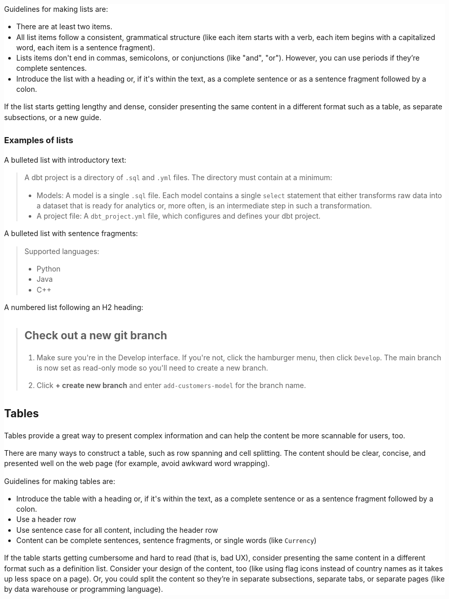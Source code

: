 Guidelines for making lists are:
- There are at least two items.
- All list items follow a consistent, grammatical structure (like each item starts with a verb, each item begins with a capitalized word, each item is a sentence fragment).
- Lists items don't end in commas, semicolons, or conjunctions (like "and", "or"). However, you can use periods if they’re complete sentences.
- Introduce the list with a heading or, if it's within the text, as a complete sentence or as a sentence fragment followed by a colon.

If the list starts getting lengthy and dense, consider presenting the same content in a different format such as a table, as separate subsections, or a new guide.

### Examples of lists

A bulleted list with introductory text:    

> A dbt project is a directory of `.sql` and `.yml` files. The directory must contain at a minimum:
>
> - Models: A model is a single `.sql` file. Each model contains a single `select` statement that either transforms raw data into a dataset that is ready for analytics or, more often, is an intermediate step in such a transformation.
> - A project file: A `dbt_project.yml` file, which configures and defines your dbt project.

A bulleted list with sentence fragments:

> Supported languages:
> - Python
> - Java
> - C++

A numbered list following an H2 heading:    

> ## Check out a new git branch
>
> 1. Make sure you're in the Develop interface. If you're not, click the hamburger menu, then click `Develop`. The main branch is now set as read-only mode so you'll need to create a new branch.
>
> 2. Click **+ create new branch** and enter `add-customers-model` for the branch name.

## Tables
Tables provide a great way to present complex information and can help the content be more scannable for users, too.

There are many ways to construct a table, such as row spanning and cell splitting. The content should be clear, concise, and presented well on the web page (for example, avoid awkward word wrapping).

Guidelines for making tables are:
- Introduce the table with a heading or, if it's within the text, as a complete sentence or as a sentence fragment followed by a colon.
- Use a header row
- Use sentence case for all content, including the header row
- Content can be complete sentences, sentence fragments, or single words (like `Currency`)

If the table starts getting cumbersome and hard to read (that is, bad UX), consider presenting the same content in a different format such as a definition list. Consider your design of the content, too (like using flag icons instead of country names as it takes up less space on a page). Or, you could split the content so they’re in separate subsections, separate tabs, or separate pages (like by data warehouse or programming language).
